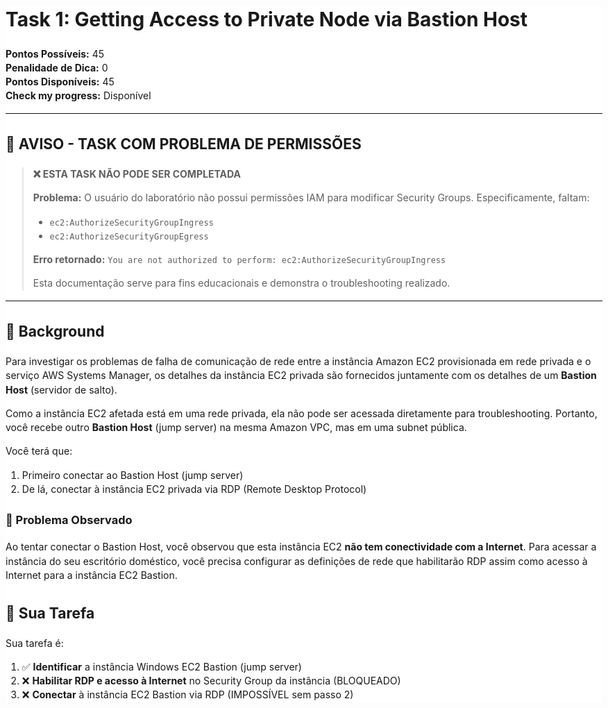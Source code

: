 # Task 1: Getting Access to Private Node via Bastion Host

**Pontos Possíveis:** 45  
**Penalidade de Dica:** 0  
**Pontos Disponíveis:** 45  
**Check my progress:** Disponível

---

## 🚨 AVISO - TASK COM PROBLEMA DE PERMISSÕES

> **❌ ESTA TASK NÃO PODE SER COMPLETADA**
> 
> **Problema:** O usuário do laboratório não possui permissões IAM para modificar Security Groups. Especificamente, faltam:
> - `ec2:AuthorizeSecurityGroupIngress`
> - `ec2:AuthorizeSecurityGroupEgress`
>
> **Erro retornado:** `You are not authorized to perform: ec2:AuthorizeSecurityGroupIngress`
>
> Esta documentação serve para fins educacionais e demonstra o troubleshooting realizado.

---

## 📖 Background

Para investigar os problemas de falha de comunicação de rede entre a instância Amazon EC2 provisionada em rede privada e o serviço AWS Systems Manager, os detalhes da instância EC2 privada são fornecidos juntamente com os detalhes de um **Bastion Host** (servidor de salto).

Como a instância EC2 afetada está em uma rede privada, ela não pode ser acessada diretamente para troubleshooting. Portanto, você recebe outro **Bastion Host** (jump server) na mesma Amazon VPC, mas em uma subnet pública.

Você terá que:
1. Primeiro conectar ao Bastion Host (jump server)
2. De lá, conectar à instância EC2 privada via RDP (Remote Desktop Protocol)

### 🔴 Problema Observado

Ao tentar conectar o Bastion Host, você observou que esta instância EC2 **não tem conectividade com a Internet**. Para acessar a instância do seu escritório doméstico, você precisa configurar as definições de rede que habilitarão RDP assim como acesso à Internet para a instância EC2 Bastion.

## 🎯 Sua Tarefa

Sua tarefa é:

1. ✅ **Identificar** a instância Windows EC2 Bastion (jump server)
2. ❌ **Habilitar RDP e acesso à Internet** no Security Group da instância (BLOQUEADO)
3. ❌ **Conectar** à instância EC2 Bastion via RDP (IMPOSSÍVEL sem passo 2)
